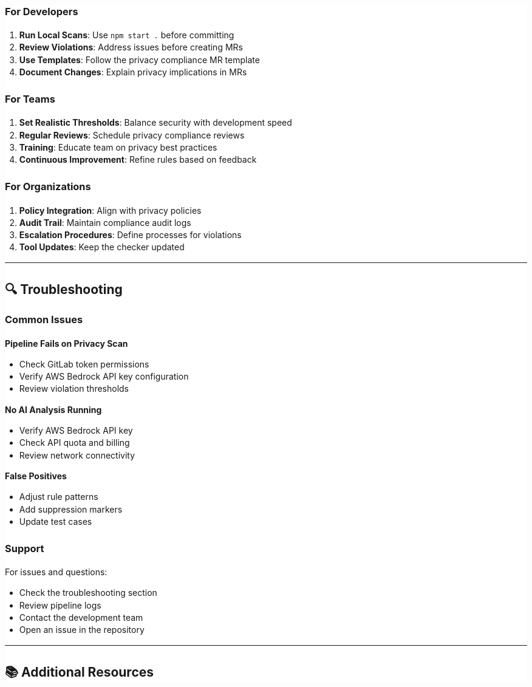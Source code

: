 ### **For Developers**

1. **Run Local Scans**: Use `npm start .` before committing
2. **Review Violations**: Address issues before creating MRs
3. **Use Templates**: Follow the privacy compliance MR template
4. **Document Changes**: Explain privacy implications in MRs

### **For Teams**

1. **Set Realistic Thresholds**: Balance security with development speed
2. **Regular Reviews**: Schedule privacy compliance reviews
3. **Training**: Educate team on privacy best practices
4. **Continuous Improvement**: Refine rules based on feedback

### **For Organizations**

1. **Policy Integration**: Align with privacy policies
2. **Audit Trail**: Maintain compliance audit logs
3. **Escalation Procedures**: Define processes for violations
4. **Tool Updates**: Keep the checker updated

---

## 🔍 Troubleshooting

### **Common Issues**

**Pipeline Fails on Privacy Scan**
- Check GitLab token permissions
- Verify AWS Bedrock API key configuration
- Review violation thresholds

**No AI Analysis Running**
- Verify AWS Bedrock API key
- Check API quota and billing
- Review network connectivity

**False Positives**
- Adjust rule patterns
- Add suppression markers
- Update test cases

### **Support**

For issues and questions:
- Check the troubleshooting section
- Review pipeline logs
- Contact the development team
- Open an issue in the repository

---

## 📚 Additional Resources

